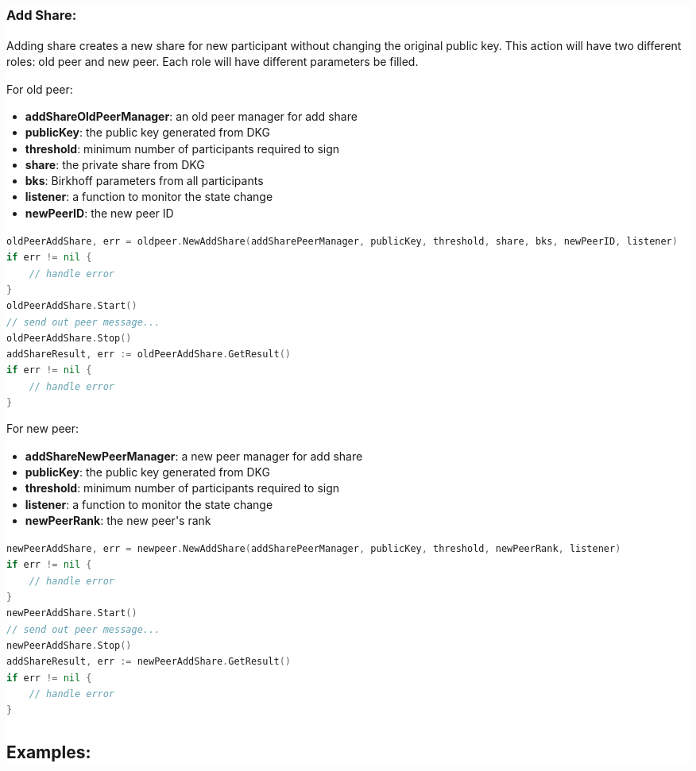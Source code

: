 <h3 id="addshareusage">Add Share:</h3>

Adding share creates a new share for new participant without changing the original public key. This action will have two different roles: old peer and new peer. Each role will have different parameters be filled.

For old peer:

* **addShareOldPeerManager**: an old peer manager for add share
* **publicKey**: the public key generated from DKG
* **threshold**: minimum number of participants required to sign
* **share**: the private share from DKG
* **bks**: Birkhoff parameters from all participants
* **listener**: a function to monitor the state change
* **newPeerID**: the new peer ID

```go
oldPeerAddShare, err = oldpeer.NewAddShare(addSharePeerManager, publicKey, threshold, share, bks, newPeerID, listener)
if err != nil {
    // handle error
}
oldPeerAddShare.Start()
// send out peer message...
oldPeerAddShare.Stop()
addShareResult, err := oldPeerAddShare.GetResult()
if err != nil {
    // handle error
}
```

For new peer:

* **addShareNewPeerManager**: a new peer manager for add share
* **publicKey**: the public key generated from DKG
* **threshold**: minimum number of participants required to sign
* **listener**: a function to monitor the state change
* **newPeerRank**: the new peer's rank

```go
newPeerAddShare, err = newpeer.NewAddShare(addSharePeerManager, publicKey, threshold, newPeerRank, listener)
if err != nil {
    // handle error
}
newPeerAddShare.Start()
// send out peer message...
newPeerAddShare.Stop()
addShareResult, err := newPeerAddShare.GetResult()
if err != nil {
    // handle error
}
```

<h2 id="Example">Examples:</h2>

